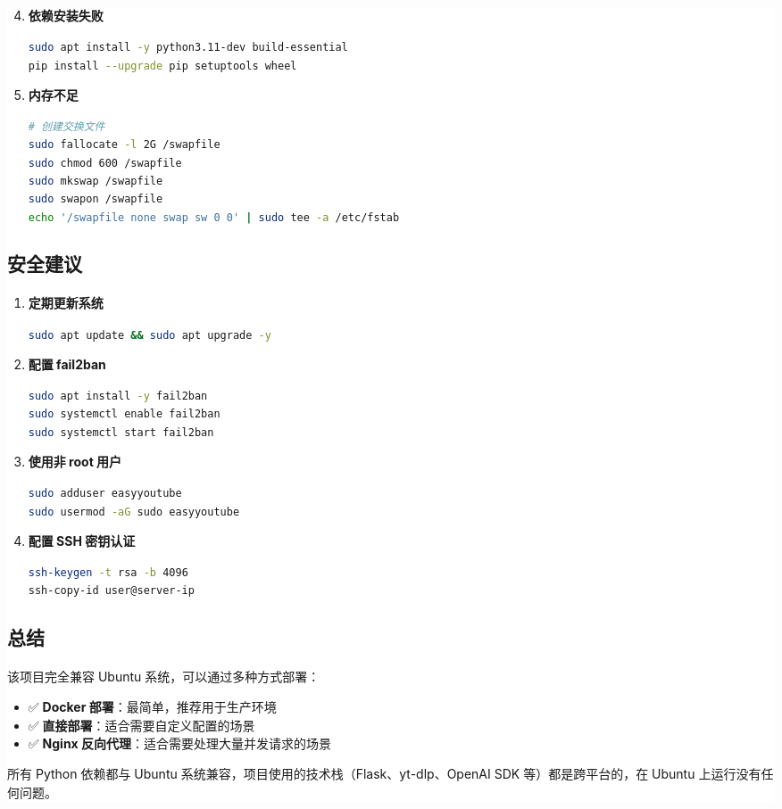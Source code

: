 4. **依赖安装失败**
   ```bash
   sudo apt install -y python3.11-dev build-essential
   pip install --upgrade pip setuptools wheel
   ```

4. **内存不足**
   ```bash
   # 创建交换文件
   sudo fallocate -l 2G /swapfile
   sudo chmod 600 /swapfile
   sudo mkswap /swapfile
   sudo swapon /swapfile
   echo '/swapfile none swap sw 0 0' | sudo tee -a /etc/fstab
   ```

## 安全建议

1. **定期更新系统**
   ```bash
   sudo apt update && sudo apt upgrade -y
   ```

2. **配置 fail2ban**
   ```bash
   sudo apt install -y fail2ban
   sudo systemctl enable fail2ban
   sudo systemctl start fail2ban
   ```

3. **使用非 root 用户**
   ```bash
   sudo adduser easyyoutube
   sudo usermod -aG sudo easyyoutube
   ```

4. **配置 SSH 密钥认证**
   ```bash
   ssh-keygen -t rsa -b 4096
   ssh-copy-id user@server-ip
   ```

## 总结

该项目完全兼容 Ubuntu 系统，可以通过多种方式部署：

- ✅ **Docker 部署**：最简单，推荐用于生产环境
- ✅ **直接部署**：适合需要自定义配置的场景
- ✅ **Nginx 反向代理**：适合需要处理大量并发请求的场景

所有 Python 依赖都与 Ubuntu 系统兼容，项目使用的技术栈（Flask、yt-dlp、OpenAI SDK 等）都是跨平台的，在 Ubuntu 上运行没有任何问题。